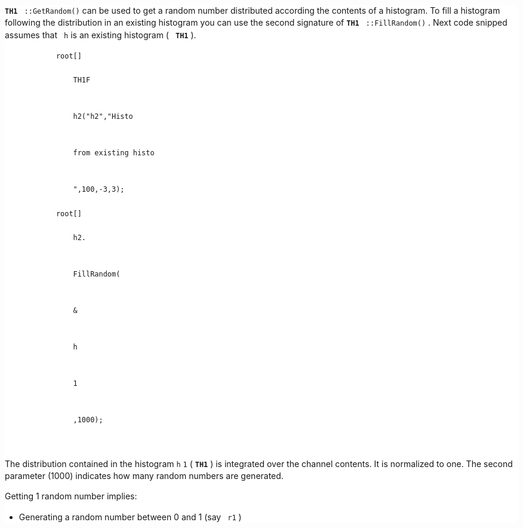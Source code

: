 **`TH1`** `
                ::GetRandom()` can be used to get a random number
distributed according the contents of a histogram. To fill a histogram
following the distribution in an existing histogram you can use the
second signature of **`TH1`** `
                ::FillRandom()` . Next code snipped assumes that `
                h` is an existing histogram ( **`
                    TH1`** ).

``` {.cpp}
            root[]
            
                TH1F
            
            
                h2("h2","Histo
            
            
                from existing histo
            
            
                ",100,-3,3);
            
            root[]
            
                h2.
            
            
                FillRandom(
            
            
                &
            
            
                h
            
            
                1
            
            
                ,1000);
            
        
```

The distribution contained in the histogram `h` `1` ( **`TH1`** ) is
integrated over the channel contents. It is normalized to one. The
second parameter (1000) indicates how many random numbers are generated.

Getting 1 random number implies:

-   Generating a random number between 0 and 1 (say `
                            r1` )
